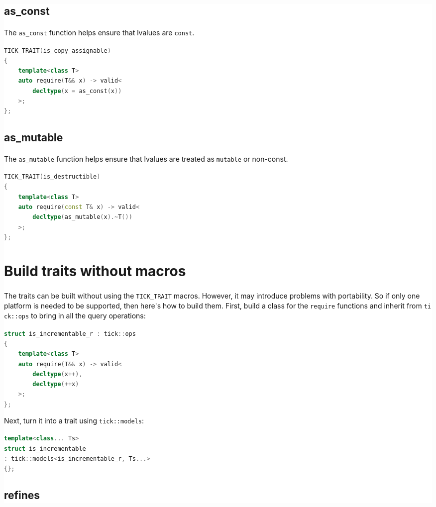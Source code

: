 as_const
--------

The `as_const` function helps ensure that lvalues are `const`.

```cpp
TICK_TRAIT(is_copy_assignable)
{
    template<class T>
    auto require(T&& x) -> valid<
        decltype(x = as_const(x))
    >;
};
```

as_mutable
----------

The `as_mutable` function helps ensure that lvalues are treated as `mutable` or non-const.

```cpp
TICK_TRAIT(is_destructible)
{
    template<class T>
    auto require(const T& x) -> valid<
        decltype(as_mutable(x).~T())
    >;
};
```

Build traits without macros
===========================

The traits can be built without using the `TICK_TRAIT` macros. However, it may introduce problems with portability. So if only one platform is needed to be supported, then here's how to build them. First, build a class for the `require` functions and inherit from `tick::ops` to bring in all the query operations:
```cpp
struct is_incrementable_r : tick::ops
{
    template<class T>
    auto require(T&& x) -> valid<
        decltype(x++),
        decltype(++x)
    >;
};
```
Next, turn it into a trait using `tick::models`:
```cpp
template<class... Ts>
struct is_incrementable
: tick::models<is_incrementable_r, Ts...>
{};
```

refines
-------
